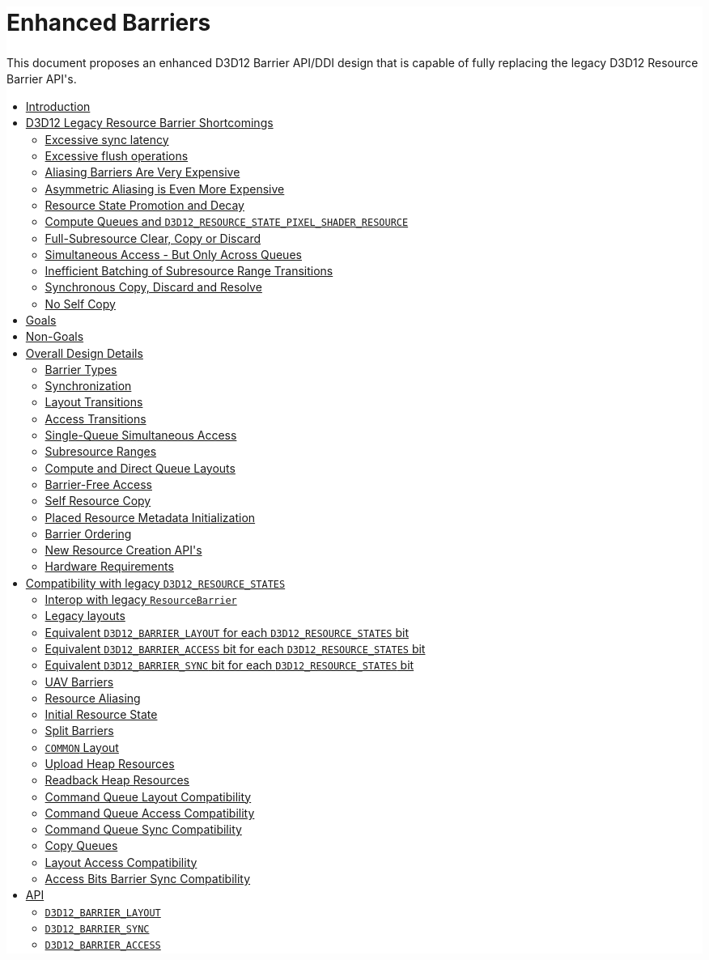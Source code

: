 # Enhanced Barriers

This document proposes an enhanced D3D12 Barrier API/DDI design that is capable of fully replacing the legacy D3D12 Resource Barrier API's.

- [Introduction](#introduction)
- [D3D12 Legacy Resource Barrier Shortcomings](#d3d12-legacy-resource-barrier-shortcomings)
  - [Excessive sync latency](#excessive-sync-latency)
  - [Excessive flush operations](#excessive-flush-operations)
  - [Aliasing Barriers Are Very Expensive](#aliasing-barriers-are-very-expensive)
  - [Asymmetric Aliasing is Even More Expensive](#asymmetric-aliasing-is-even-more-expensive)
  - [Resource State Promotion and Decay](#resource-state-promotion-and-decay)
  - [Compute Queues and `D3D12_RESOURCE_STATE_PIXEL_SHADER_RESOURCE`](#compute-queues-and-d3d12_resource_state_pixel_shader_resource)
  - [Full-Subresource Clear, Copy or Discard](#full-subresource-clear-copy-or-discard)
  - [Simultaneous Access - But Only Across Queues](#simultaneous-access---but-only-across-queues)
  - [Inefficient Batching of Subresource Range Transitions](#inefficient-batching-of-subresource-range-transitions)
  - [Synchronous Copy, Discard and Resolve](#synchronous-copy-discard-and-resolve)
  - [No Self Copy](#no-self-copy)
- [Goals](#goals)
- [Non-Goals](#non-goals)
- [Overall Design Details](#overall-design-details)
  - [Barrier Types](#barrier-types)
  - [Synchronization](#synchronization)
  - [Layout Transitions](#layout-transitions)
  - [Access Transitions](#access-transitions)
  - [Single-Queue Simultaneous Access](#single-queue-simultaneous-access)
  - [Subresource Ranges](#subresource-ranges)
  - [Compute and Direct Queue Layouts](#compute-and-direct-queue-layouts)
  - [Barrier-Free Access](#barrier-free-access)
  - [Self Resource Copy](#self-resource-copy)
  - [Placed Resource Metadata Initialization](#placed-resource-metadata-initialization)
  - [Barrier Ordering](#barrier-ordering)
  - [New Resource Creation API's](#new-resource-creation-apis)
  - [Hardware Requirements](#hardware-requirements)
- [Compatibility with legacy `D3D12_RESOURCE_STATES`](#compatibility-with-legacy-d3d12_resource_states)
  - [Interop with legacy `ResourceBarrier`](#interop-with-legacy-resourcebarrier)
  - [Legacy layouts](#legacy-layouts)
  - [Equivalent `D3D12_BARRIER_LAYOUT` for each `D3D12_RESOURCE_STATES` bit](#equivalent-d3d12_barrier_layout-for-each-d3d12_resource_states-bit)
  - [Equivalent `D3D12_BARRIER_ACCESS` bit for each `D3D12_RESOURCE_STATES` bit](#equivalent-d3d12_barrier_access-bit-for-each-d3d12_resource_states-bit)
  - [Equivalent `D3D12_BARRIER_SYNC` bit for each `D3D12_RESOURCE_STATES` bit](#equivalent-d3d12_barrier_sync-bit-for-each-d3d12_resource_states-bit)
  - [UAV Barriers](#uav-barriers)
  - [Resource Aliasing](#resource-aliasing)
  - [Initial Resource State](#initial-resource-state)
  - [Split Barriers](#split-barriers)
  - [`COMMON` Layout](#common-layout)
  - [Upload Heap Resources](#upload-heap-resources)
  - [Readback Heap Resources](#readback-heap-resources)
  - [Command Queue Layout Compatibility](#command-queue-layout-compatibility)
  - [Command Queue Access Compatibility](#command-queue-access-compatibility)
  - [Command Queue Sync Compatibility](#command-queue-sync-compatibility)
  - [Copy Queues](#copy-queues)
  - [Layout Access Compatibility](#layout-access-compatibility)
  - [Access Bits Barrier Sync Compatibility](#access-bits-barrier-sync-compatibility)
- [API](#api)
  - [`D3D12_BARRIER_LAYOUT`](#d3d12_barrier_layout)
  - [`D3D12_BARRIER_SYNC`](#d3d12_barrier_sync)
  - [`D3D12_BARRIER_ACCESS`](#d3d12_barrier_access)